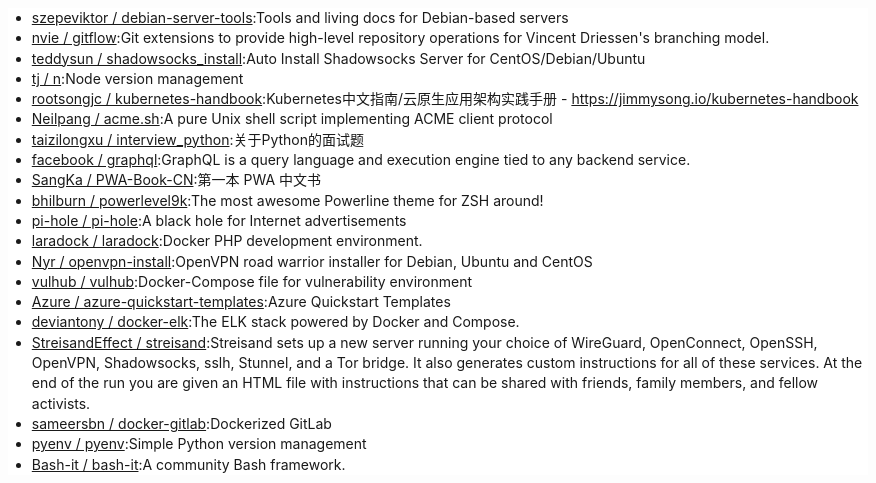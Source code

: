 * [szepeviktor / debian-server-tools](https://github.com/szepeviktor/debian-server-tools):Tools and living docs for Debian-based servers
* [nvie / gitflow](https://github.com/nvie/gitflow):Git extensions to provide high-level repository operations for Vincent Driessen's branching model.
* [teddysun / shadowsocks_install](https://github.com/teddysun/shadowsocks_install):Auto Install Shadowsocks Server for CentOS/Debian/Ubuntu
* [tj / n](https://github.com/tj/n):Node version management
* [rootsongjc / kubernetes-handbook](https://github.com/rootsongjc/kubernetes-handbook):Kubernetes中文指南/云原生应用架构实践手册 - https://jimmysong.io/kubernetes-handbook
* [Neilpang / acme.sh](https://github.com/Neilpang/acme.sh):A pure Unix shell script implementing ACME client protocol
* [taizilongxu / interview_python](https://github.com/taizilongxu/interview_python):关于Python的面试题
* [facebook / graphql](https://github.com/facebook/graphql):GraphQL is a query language and execution engine tied to any backend service.
* [SangKa / PWA-Book-CN](https://github.com/SangKa/PWA-Book-CN):第一本 PWA 中文书
* [bhilburn / powerlevel9k](https://github.com/bhilburn/powerlevel9k):The most awesome Powerline theme for ZSH around!
* [pi-hole / pi-hole](https://github.com/pi-hole/pi-hole):A black hole for Internet advertisements
* [laradock / laradock](https://github.com/laradock/laradock):Docker PHP development environment.
* [Nyr / openvpn-install](https://github.com/Nyr/openvpn-install):OpenVPN road warrior installer for Debian, Ubuntu and CentOS
* [vulhub / vulhub](https://github.com/vulhub/vulhub):Docker-Compose file for vulnerability environment
* [Azure / azure-quickstart-templates](https://github.com/Azure/azure-quickstart-templates):Azure Quickstart Templates
* [deviantony / docker-elk](https://github.com/deviantony/docker-elk):The ELK stack powered by Docker and Compose.
* [StreisandEffect / streisand](https://github.com/StreisandEffect/streisand):Streisand sets up a new server running your choice of WireGuard, OpenConnect, OpenSSH, OpenVPN, Shadowsocks, sslh, Stunnel, and a Tor bridge. It also generates custom instructions for all of these services. At the end of the run you are given an HTML file with instructions that can be shared with friends, family members, and fellow activists.
* [sameersbn / docker-gitlab](https://github.com/sameersbn/docker-gitlab):Dockerized GitLab
* [pyenv / pyenv](https://github.com/pyenv/pyenv):Simple Python version management
* [Bash-it / bash-it](https://github.com/Bash-it/bash-it):A community Bash framework.
